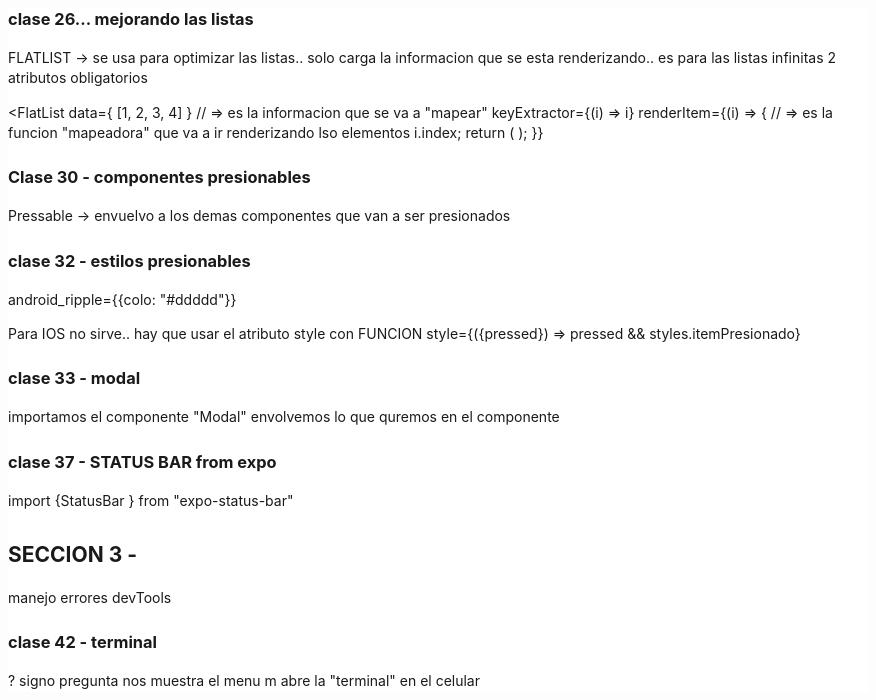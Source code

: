 ### clase 26... mejorando las listas

FLATLIST -> se usa para optimizar las listas.. solo carga la informacion que se esta renderizando.. es para las listas infinitas
2 atributos obligatorios

<FlatList
data={ [1, 2, 3, 4] } // => es la informacion que se va a "mapear"
keyExtractor={(i) => i}
renderItem={(i) => { // => es la funcion "mapeadora" que va a ir renderizando lso elementos
i.index;
return (
<Items
                  i={i}
                  handleBorrarTarea={handleBorrarTarea}
                  refInput={refInput}
                />
);
}}

>

### Clase 30 - componentes presionables

Pressable -> envuelvo a los demas componentes que van a ser presionados

### clase 32 - estilos presionables

android_ripple={{colo: "#ddddd"}}

Para IOS no sirve.. hay que usar el atributo style con FUNCION style={({pressed}) => pressed && styles.itemPresionado}

### clase 33 - modal

importamos el componente "Modal"
envolvemos lo que quremos en el componente
<Modal visible={show} animationType="slide">

### clase 37 - STATUS BAR from expo

import {StatusBar } from "expo-status-bar"

## SECCION 3 -

manejo errores
devTools

### clase 42 - terminal

? signo pregunta nos muestra el menu
m abre la "terminal" en el celular
